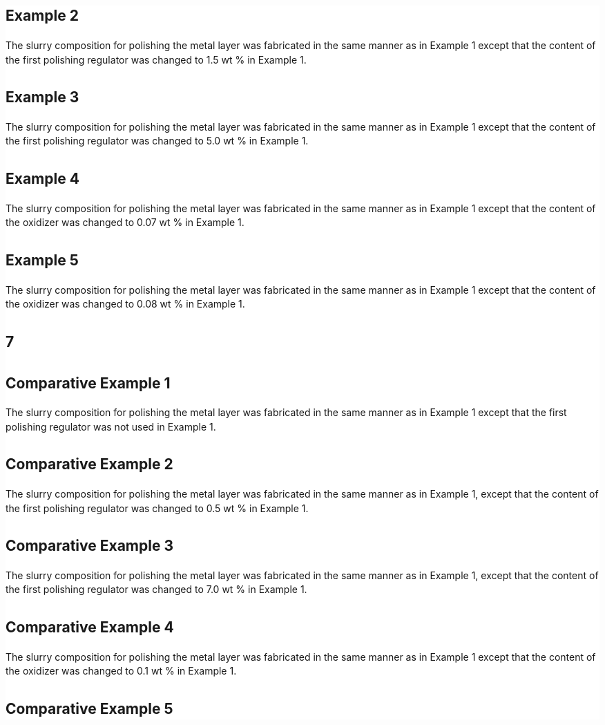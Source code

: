 ## Example 2

The slurry composition for polishing the metal layer was fabricated in the same manner as in Example 1 except that the content of the first polishing regulator was changed to 1.5 wt $\%$ in Example 1.

## Example 3

The slurry composition for polishing the metal layer was fabricated in the same manner as in Example 1 except that the content of the first polishing regulator was changed to 5.0 wt $\%$ in Example 1.

## Example 4

The slurry composition for polishing the metal layer was fabricated in the same manner as in Example 1 except that the content of the oxidizer was changed to 0.07 wt $\%$ in Example 1.

## Example 5

The slurry composition for polishing the metal layer was fabricated in the same manner as in Example 1 except that the content of the oxidizer was changed to 0.08 wt $\%$ in Example 1.

## 7

## Comparative Example 1

The slurry composition for polishing the metal layer was fabricated in the same manner as in Example 1 except that the first polishing regulator was not used in Example 1.

## Comparative Example 2

The slurry composition for polishing the metal layer was fabricated in the same manner as in Example 1, except that the content of the first polishing regulator was changed to 0.5 wt $\%$ in Example 1.

## Comparative Example 3

The slurry composition for polishing the metal layer was fabricated in the same manner as in Example 1, except that the content of the first polishing regulator was changed to 7.0 wt $\%$ in Example 1.

## Comparative Example 4

The slurry composition for polishing the metal layer was fabricated in the same manner as in Example 1 except that the content of the oxidizer was changed to 0.1 wt $\%$ in Example 1.

## Comparative Example 5
